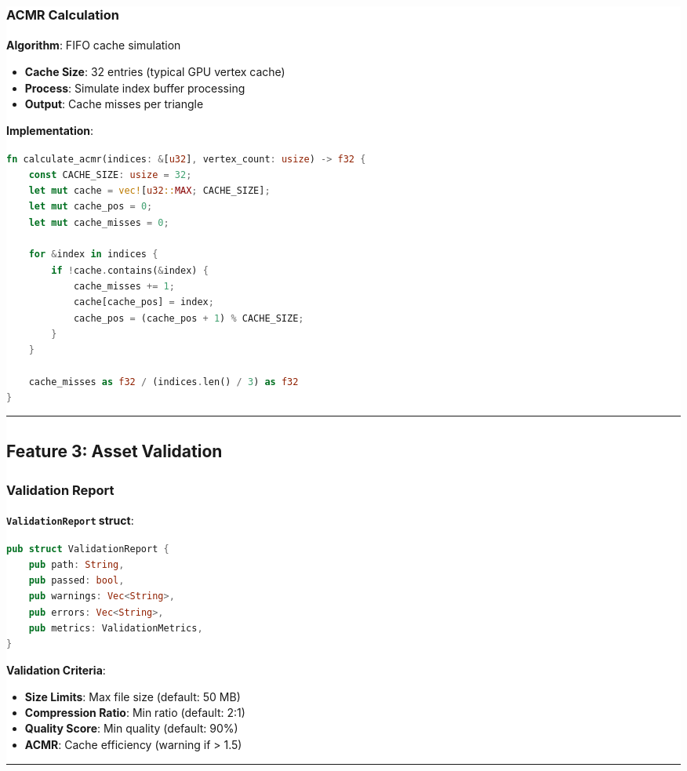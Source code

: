 
### ACMR Calculation

**Algorithm**: FIFO cache simulation
- **Cache Size**: 32 entries (typical GPU vertex cache)
- **Process**: Simulate index buffer processing
- **Output**: Cache misses per triangle

**Implementation**:
```rust
fn calculate_acmr(indices: &[u32], vertex_count: usize) -> f32 {
    const CACHE_SIZE: usize = 32;
    let mut cache = vec![u32::MAX; CACHE_SIZE];
    let mut cache_pos = 0;
    let mut cache_misses = 0;
    
    for &index in indices {
        if !cache.contains(&index) {
            cache_misses += 1;
            cache[cache_pos] = index;
            cache_pos = (cache_pos + 1) % CACHE_SIZE;
        }
    }
    
    cache_misses as f32 / (indices.len() / 3) as f32
}
```

---

## Feature 3: Asset Validation

### Validation Report

**`ValidationReport` struct**:
```rust
pub struct ValidationReport {
    pub path: String,
    pub passed: bool,
    pub warnings: Vec<String>,
    pub errors: Vec<String>,
    pub metrics: ValidationMetrics,
}
```

**Validation Criteria**:
- **Size Limits**: Max file size (default: 50 MB)
- **Compression Ratio**: Min ratio (default: 2:1)
- **Quality Score**: Min quality (default: 90%)
- **ACMR**: Cache efficiency (warning if > 1.5)

---

